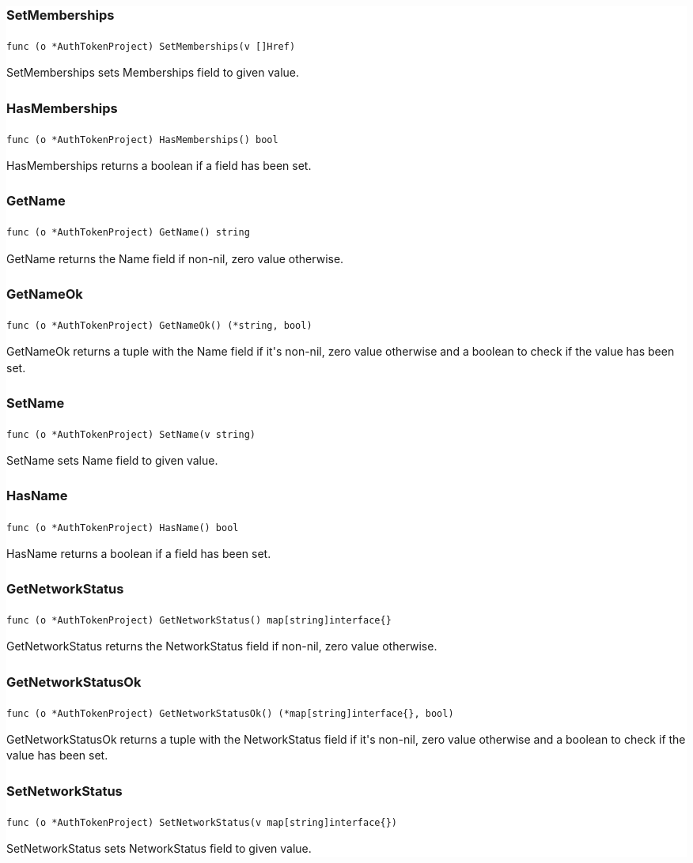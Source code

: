 ### SetMemberships

`func (o *AuthTokenProject) SetMemberships(v []Href)`

SetMemberships sets Memberships field to given value.

### HasMemberships

`func (o *AuthTokenProject) HasMemberships() bool`

HasMemberships returns a boolean if a field has been set.

### GetName

`func (o *AuthTokenProject) GetName() string`

GetName returns the Name field if non-nil, zero value otherwise.

### GetNameOk

`func (o *AuthTokenProject) GetNameOk() (*string, bool)`

GetNameOk returns a tuple with the Name field if it's non-nil, zero value otherwise
and a boolean to check if the value has been set.

### SetName

`func (o *AuthTokenProject) SetName(v string)`

SetName sets Name field to given value.

### HasName

`func (o *AuthTokenProject) HasName() bool`

HasName returns a boolean if a field has been set.

### GetNetworkStatus

`func (o *AuthTokenProject) GetNetworkStatus() map[string]interface{}`

GetNetworkStatus returns the NetworkStatus field if non-nil, zero value otherwise.

### GetNetworkStatusOk

`func (o *AuthTokenProject) GetNetworkStatusOk() (*map[string]interface{}, bool)`

GetNetworkStatusOk returns a tuple with the NetworkStatus field if it's non-nil, zero value otherwise
and a boolean to check if the value has been set.

### SetNetworkStatus

`func (o *AuthTokenProject) SetNetworkStatus(v map[string]interface{})`

SetNetworkStatus sets NetworkStatus field to given value.
